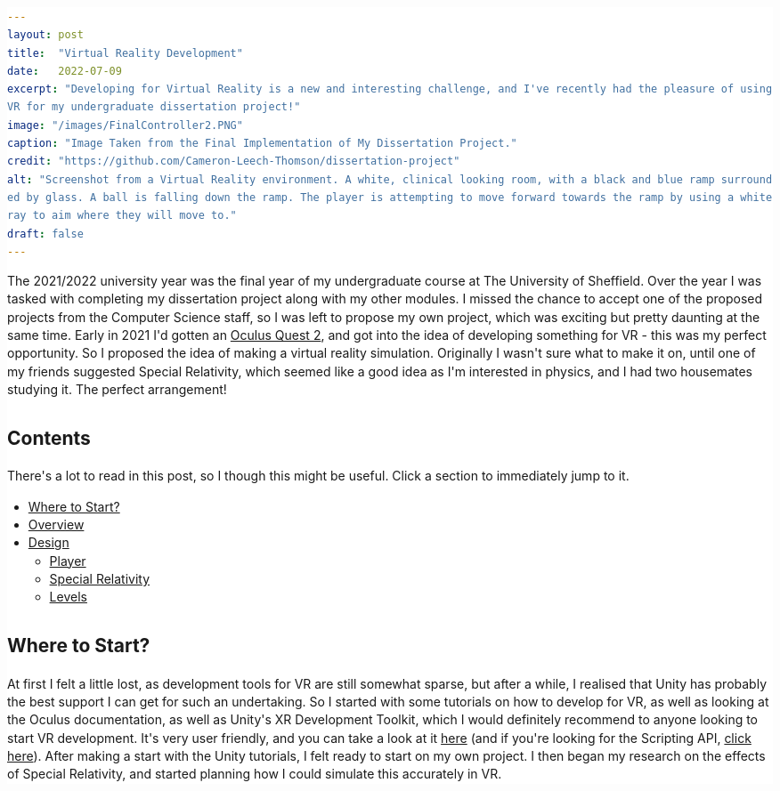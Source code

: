 ```yaml
---
layout: post
title:  "Virtual Reality Development"
date:   2022-07-09
excerpt: "Developing for Virtual Reality is a new and interesting challenge, and I've recently had the pleasure of using VR for my undergraduate dissertation project!"
image: "/images/FinalController2.PNG"
caption: "Image Taken from the Final Implementation of My Dissertation Project."
credit: "https://github.com/Cameron-Leech-Thomson/dissertation-project"
alt: "Screenshot from a Virtual Reality environment. A white, clinical looking room, with a black and blue ramp surrounded by glass. A ball is falling down the ramp. The player is attempting to move forward towards the ramp by using a white ray to aim where they will move to."
draft: false
---
```


The 2021/2022 university year was the final year of my undergraduate course at The University of Sheffield. Over the year I was tasked with completing my dissertation project along with my other modules. I missed the chance to accept one of the proposed projects from the Computer Science staff, so I was left to propose my own project, which was exciting but pretty daunting at the same time. Early in 2021 I'd gotten an [Oculus Quest 2](https://store.facebook.com/gb/en/quest/products/quest-2/?utm_source=www.google.com&utm_medium=oculusredirect), and got into the idea of developing something for VR - this was my perfect opportunity. So I proposed the idea of making a virtual reality simulation. Originally I wasn't sure what to make it on, until one of my friends suggested Special Relativity, which seemed like a good idea as I'm interested in physics, and I had two housemates studying it. The perfect arrangement!

## Contents

There's a lot to read in this post, so I though this might be useful. Click a section to immediately jump to it.
- [Where to Start?](#where-to-start)
- [Overview](#overview)
- [Design](#design)
    - [Player](#player)
    - [Special Relativity](#special-relativity)
    - [Levels](#levels)

## Where to Start?

At first I felt a little lost, as development tools for VR are still somewhat sparse, but after a while, I realised that Unity has probably the best support I can get for such an undertaking. So I started with some tutorials on how to develop for VR, as well as looking at the Oculus documentation, as well as Unity's XR Development Toolkit, which I would definitely recommend to anyone looking to start VR development. It's very user friendly, and you can take a look at it [here](https://docs.unity3d.com/Packages/com.unity.xr.interaction.toolkit@1.0/manual/index.html) (and if you're looking for the Scripting API, [click here](https://docs.unity3d.com/Packages/com.unity.xr.interaction.toolkit@1.0/api/index.html)). After making a start with the Unity tutorials, I felt ready to start on my own project. I then began my research on the effects of Special Relativity, and started planning how I could simulate this accurately in VR.
